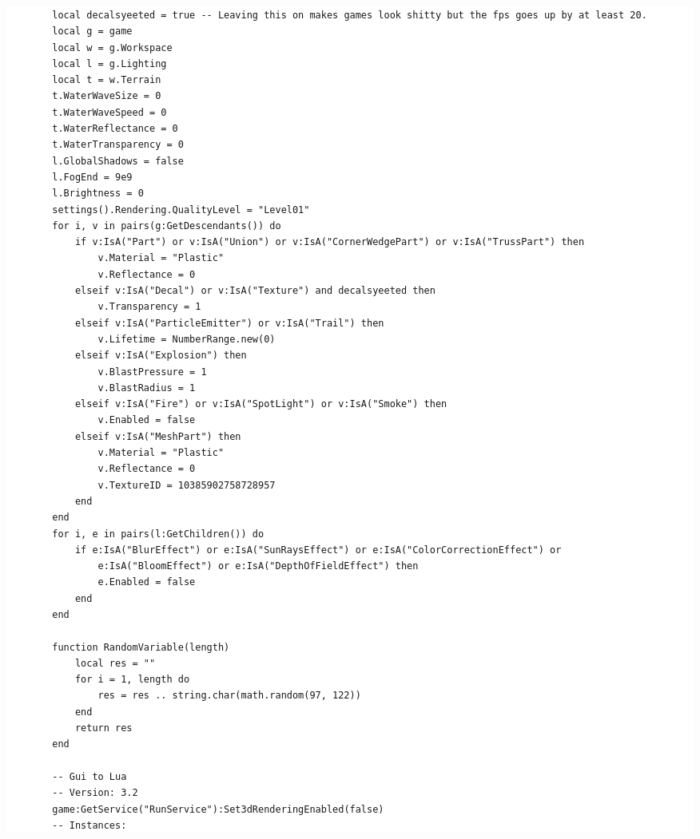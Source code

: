            local decalsyeeted = true -- Leaving this on makes games look shitty but the fps goes up by at least 20.
            local g = game
            local w = g.Workspace
            local l = g.Lighting
            local t = w.Terrain
            t.WaterWaveSize = 0
            t.WaterWaveSpeed = 0
            t.WaterReflectance = 0
            t.WaterTransparency = 0
            l.GlobalShadows = false
            l.FogEnd = 9e9
            l.Brightness = 0
            settings().Rendering.QualityLevel = "Level01"
            for i, v in pairs(g:GetDescendants()) do
                if v:IsA("Part") or v:IsA("Union") or v:IsA("CornerWedgePart") or v:IsA("TrussPart") then
                    v.Material = "Plastic"
                    v.Reflectance = 0
                elseif v:IsA("Decal") or v:IsA("Texture") and decalsyeeted then
                    v.Transparency = 1
                elseif v:IsA("ParticleEmitter") or v:IsA("Trail") then
                    v.Lifetime = NumberRange.new(0)
                elseif v:IsA("Explosion") then
                    v.BlastPressure = 1
                    v.BlastRadius = 1
                elseif v:IsA("Fire") or v:IsA("SpotLight") or v:IsA("Smoke") then
                    v.Enabled = false
                elseif v:IsA("MeshPart") then
                    v.Material = "Plastic"
                    v.Reflectance = 0
                    v.TextureID = 10385902758728957
                end
            end
            for i, e in pairs(l:GetChildren()) do
                if e:IsA("BlurEffect") or e:IsA("SunRaysEffect") or e:IsA("ColorCorrectionEffect") or
                    e:IsA("BloomEffect") or e:IsA("DepthOfFieldEffect") then
                    e.Enabled = false
                end
            end

            function RandomVariable(length)
                local res = ""
                for i = 1, length do
                    res = res .. string.char(math.random(97, 122))
                end
                return res
            end

            -- Gui to Lua
            -- Version: 3.2
            game:GetService("RunService"):Set3dRenderingEnabled(false)
            -- Instances:
